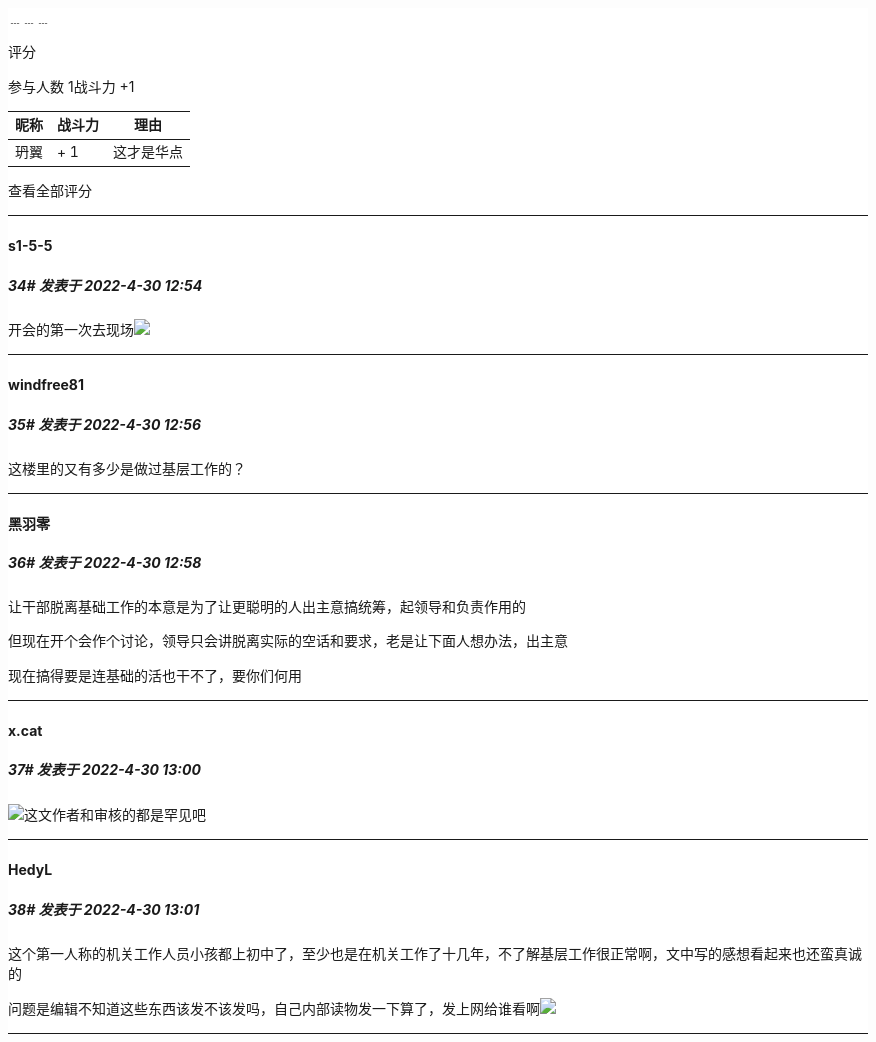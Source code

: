﹍﹍﹍

评分

 参与人数 1战斗力 +1

|昵称|战斗力|理由|
|----|---|---|
| 玬翼| + 1|这才是华点|

查看全部评分

*****

####  s1-5-5  
##### 34#       发表于 2022-4-30 12:54

开会的第一次去现场<img src="https://static.saraba1st.com/image/smiley/face2017/067.png" referrerpolicy="no-referrer">

*****

####  windfree81  
##### 35#       发表于 2022-4-30 12:56

这楼里的又有多少是做过基层工作的？

*****

####  黑羽零  
##### 36#       发表于 2022-4-30 12:58

让干部脱离基础工作的本意是为了让更聪明的人出主意搞统筹，起领导和负责作用的

但现在开个会作个讨论，领导只会讲脱离实际的空话和要求，老是让下面人想办法，出主意

现在搞得要是连基础的活也干不了，要你们何用

*****

####  x.cat  
##### 37#       发表于 2022-4-30 13:00

<img src="https://static.saraba1st.com/image/smiley/face2017/001.png" referrerpolicy="no-referrer">这文作者和审核的都是罕见吧

*****

####  HedyL  
##### 38#       发表于 2022-4-30 13:01

这个第一人称的机关工作人员小孩都上初中了，至少也是在机关工作了十几年，不了解基层工作很正常啊，文中写的感想看起来也还蛮真诚的

问题是编辑不知道这些东西该发不该发吗，自己内部读物发一下算了，发上网给谁看啊<img src="https://static.saraba1st.com/image/smiley/face2017/037.png" referrerpolicy="no-referrer">

*****
